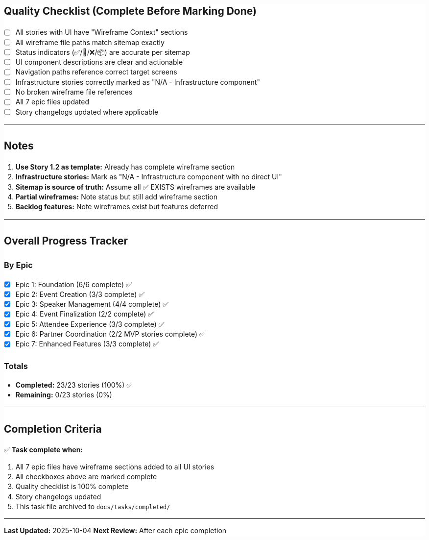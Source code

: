 ## Quality Checklist (Complete Before Marking Done)

- [ ] All stories with UI have "Wireframe Context" sections
- [ ] All wireframe file paths match sitemap exactly
- [ ] Status indicators (✅/🔄/❌/📦) are accurate per sitemap
- [ ] UI component descriptions are clear and actionable
- [ ] Navigation paths reference correct target screens
- [ ] Infrastructure stories correctly marked as "N/A - Infrastructure component"
- [ ] No broken wireframe file references
- [ ] All 7 epic files updated
- [ ] Story changelogs updated where applicable

---

## Notes

1. **Use Story 1.2 as template:** Already has complete wireframe section
2. **Infrastructure stories:** Mark as "N/A - Infrastructure component with no direct UI"
3. **Sitemap is source of truth:** Assume all ✅ EXISTS wireframes are available
4. **Partial wireframes:** Note status but still add wireframe section
5. **Backlog features:** Note wireframes exist but features deferred

---

## Overall Progress Tracker

### By Epic
- [x] Epic 1: Foundation (6/6 complete) ✅
- [x] Epic 2: Event Creation (3/3 complete) ✅
- [x] Epic 3: Speaker Management (4/4 complete) ✅
- [x] Epic 4: Event Finalization (2/2 complete) ✅
- [x] Epic 5: Attendee Experience (3/3 complete) ✅
- [x] Epic 6: Partner Coordination (2/2 MVP stories complete) ✅
- [x] Epic 7: Enhanced Features (3/3 complete) ✅

### Totals
- **Completed:** 23/23 stories (100%) ✅
- **Remaining:** 0/23 stories (0%)

---

## Completion Criteria

✅ **Task complete when:**
1. All 7 epic files have wireframe sections added to all UI stories
2. All checkboxes above are marked complete
3. Quality checklist is 100% complete
4. Story changelogs updated
5. This task file archived to `docs/tasks/completed/`

---

**Last Updated:** 2025-10-04
**Next Review:** After each epic completion
